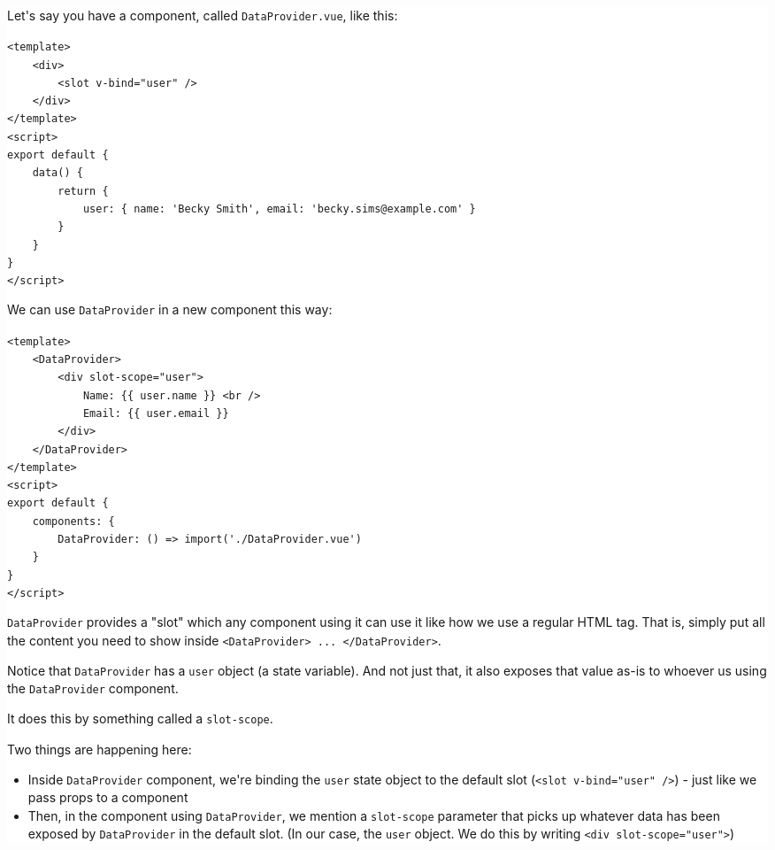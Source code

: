 Let's say you have a component, called `DataProvider.vue`, like this:

```vue
<template>
    <div>
        <slot v-bind="user" />
    </div>
</template>
<script>
export default {
    data() {
        return {
            user: { name: 'Becky Smith', email: 'becky.sims@example.com' }
        }
    }
}
</script>
```

We can use `DataProvider` in a new component this way:

```vue
<template>
    <DataProvider>
        <div slot-scope="user">
            Name: {{ user.name }} <br />
            Email: {{ user.email }}
        </div>
    </DataProvider>
</template>
<script>
export default {
    components: {
        DataProvider: () => import('./DataProvider.vue')
    }
}
</script>
```

`DataProvider` provides a "slot" which any component using it can use it like how we use a regular HTML tag. That is, simply put all the content you need to show inside `<DataProvider> ... </DataProvider>`.

Notice that `DataProvider` has a `user` object (a state variable). And not just that, it also exposes that value as-is to whoever us using the `DataProvider` component.

It does this by something called a `slot-scope`.

Two things are happening here:
- Inside `DataProvider` component, we're binding the `user` state object to the default slot (`<slot v-bind="user" />`) - just like we pass props to a component
- Then, in the component using `DataProvider`, we mention a `slot-scope` parameter that picks up whatever data has been exposed by `DataProvider` in the default slot. (In our case, the `user` object. We do this by writing `<div slot-scope="user">`)
